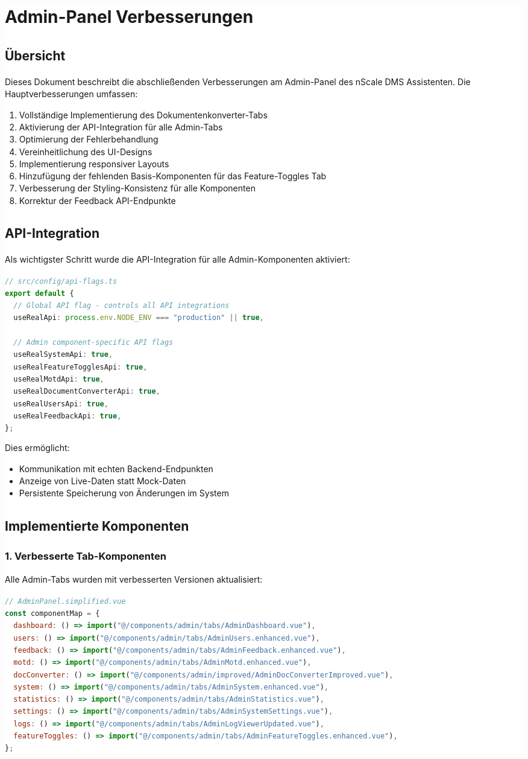 # Admin-Panel Verbesserungen

## Übersicht

Dieses Dokument beschreibt die abschließenden Verbesserungen am Admin-Panel des nScale DMS Assistenten. Die Hauptverbesserungen umfassen:

1. Vollständige Implementierung des Dokumentenkonverter-Tabs
2. Aktivierung der API-Integration für alle Admin-Tabs
3. Optimierung der Fehlerbehandlung
4. Vereinheitlichung des UI-Designs
5. Implementierung responsiver Layouts
6. Hinzufügung der fehlenden Basis-Komponenten für das Feature-Toggles Tab
7. Verbesserung der Styling-Konsistenz für alle Komponenten
8. Korrektur der Feedback API-Endpunkte

## API-Integration

Als wichtigster Schritt wurde die API-Integration für alle Admin-Komponenten aktiviert:

```typescript
// src/config/api-flags.ts
export default {
  // Global API flag - controls all API integrations
  useRealApi: process.env.NODE_ENV === "production" || true,
  
  // Admin component-specific API flags
  useRealSystemApi: true,
  useRealFeatureTogglesApi: true,
  useRealMotdApi: true, 
  useRealDocumentConverterApi: true,
  useRealUsersApi: true,
  useRealFeedbackApi: true,
};
```

Dies ermöglicht:
- Kommunikation mit echten Backend-Endpunkten
- Anzeige von Live-Daten statt Mock-Daten
- Persistente Speicherung von Änderungen im System

## Implementierte Komponenten

### 1. Verbesserte Tab-Komponenten

Alle Admin-Tabs wurden mit verbesserten Versionen aktualisiert:

```javascript
// AdminPanel.simplified.vue
const componentMap = {
  dashboard: () => import("@/components/admin/tabs/AdminDashboard.vue"),
  users: () => import("@/components/admin/tabs/AdminUsers.enhanced.vue"),
  feedback: () => import("@/components/admin/tabs/AdminFeedback.enhanced.vue"),
  motd: () => import("@/components/admin/tabs/AdminMotd.enhanced.vue"),
  docConverter: () => import("@/components/admin/improved/AdminDocConverterImproved.vue"),
  system: () => import("@/components/admin/tabs/AdminSystem.enhanced.vue"),
  statistics: () => import("@/components/admin/tabs/AdminStatistics.vue"),
  settings: () => import("@/components/admin/tabs/AdminSystemSettings.vue"),
  logs: () => import("@/components/admin/tabs/AdminLogViewerUpdated.vue"),
  featureToggles: () => import("@/components/admin/tabs/AdminFeatureToggles.enhanced.vue"),
};
```
